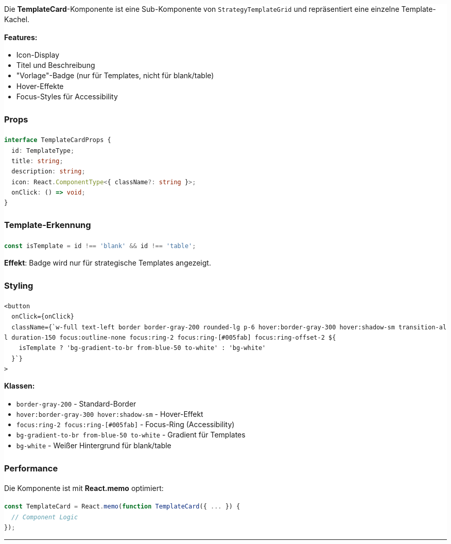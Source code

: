 Die **TemplateCard**-Komponente ist eine Sub-Komponente von `StrategyTemplateGrid` und repräsentiert eine einzelne Template-Kachel.

**Features:**
- Icon-Display
- Titel und Beschreibung
- "Vorlage"-Badge (nur für Templates, nicht für blank/table)
- Hover-Effekte
- Focus-Styles für Accessibility

### Props

```typescript
interface TemplateCardProps {
  id: TemplateType;
  title: string;
  description: string;
  icon: React.ComponentType<{ className?: string }>;
  onClick: () => void;
}
```

### Template-Erkennung

```typescript
const isTemplate = id !== 'blank' && id !== 'table';
```

**Effekt**: Badge wird nur für strategische Templates angezeigt.

### Styling

```tsx
<button
  onClick={onClick}
  className={`w-full text-left border border-gray-200 rounded-lg p-6 hover:border-gray-300 hover:shadow-sm transition-all duration-150 focus:outline-none focus:ring-2 focus:ring-[#005fab] focus:ring-offset-2 ${
    isTemplate ? 'bg-gradient-to-br from-blue-50 to-white' : 'bg-white'
  }`}
>
```

**Klassen:**
- `border-gray-200` - Standard-Border
- `hover:border-gray-300 hover:shadow-sm` - Hover-Effekt
- `focus:ring-2 focus:ring-[#005fab]` - Focus-Ring (Accessibility)
- `bg-gradient-to-br from-blue-50 to-white` - Gradient für Templates
- `bg-white` - Weißer Hintergrund für blank/table

### Performance

Die Komponente ist mit **React.memo** optimiert:

```typescript
const TemplateCard = React.memo(function TemplateCard({ ... }) {
  // Component Logic
});
```

---